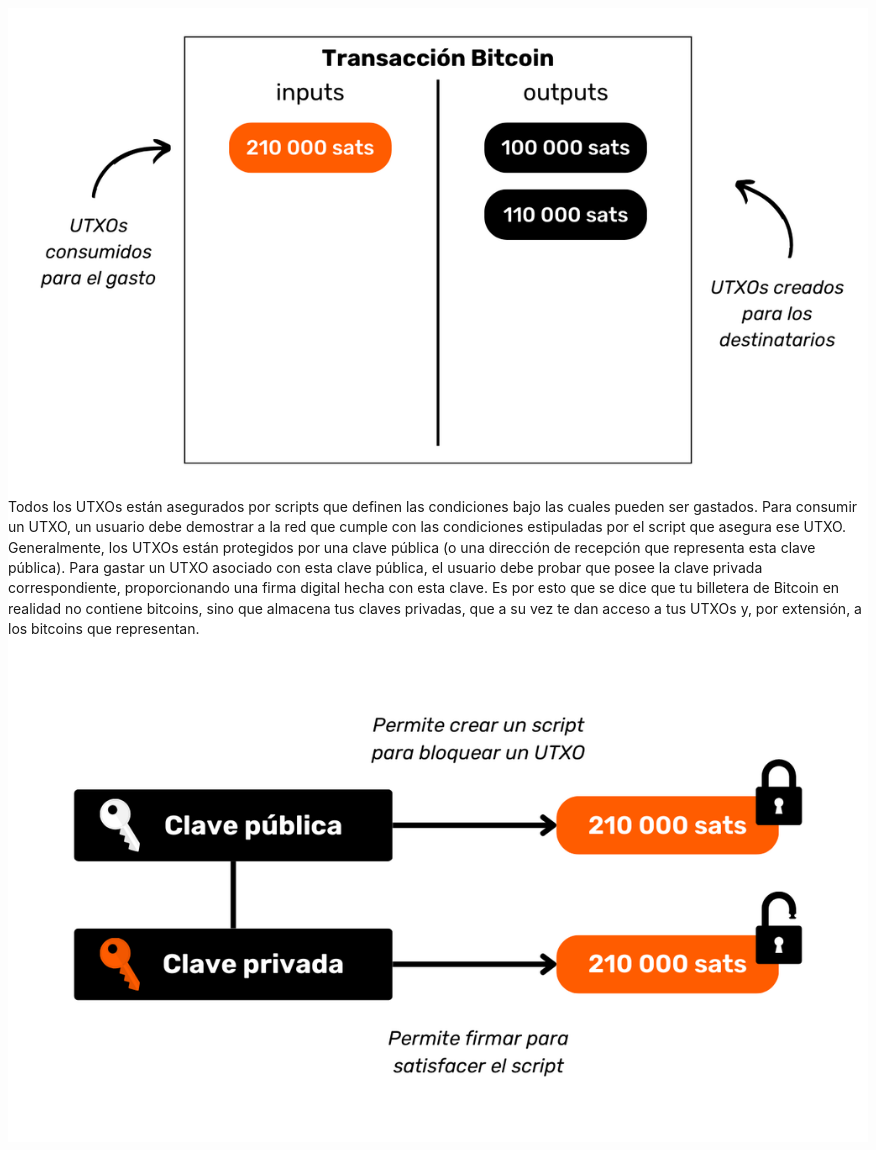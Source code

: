 ![BTC204](assets/es/21/2.webp)
Todos los UTXOs están asegurados por scripts que definen las condiciones bajo las cuales pueden ser gastados. Para consumir un UTXO, un usuario debe demostrar a la red que cumple con las condiciones estipuladas por el script que asegura ese UTXO. Generalmente, los UTXOs están protegidos por una clave pública (o una dirección de recepción que representa esta clave pública). Para gastar un UTXO asociado con esta clave pública, el usuario debe probar que posee la clave privada correspondiente, proporcionando una firma digital hecha con esta clave. Es por esto que se dice que tu billetera de Bitcoin en realidad no contiene bitcoins, sino que almacena tus claves privadas, que a su vez te dan acceso a tus UTXOs y, por extensión, a los bitcoins que representan.

![BTC204](assets/es/21/3.webp)
